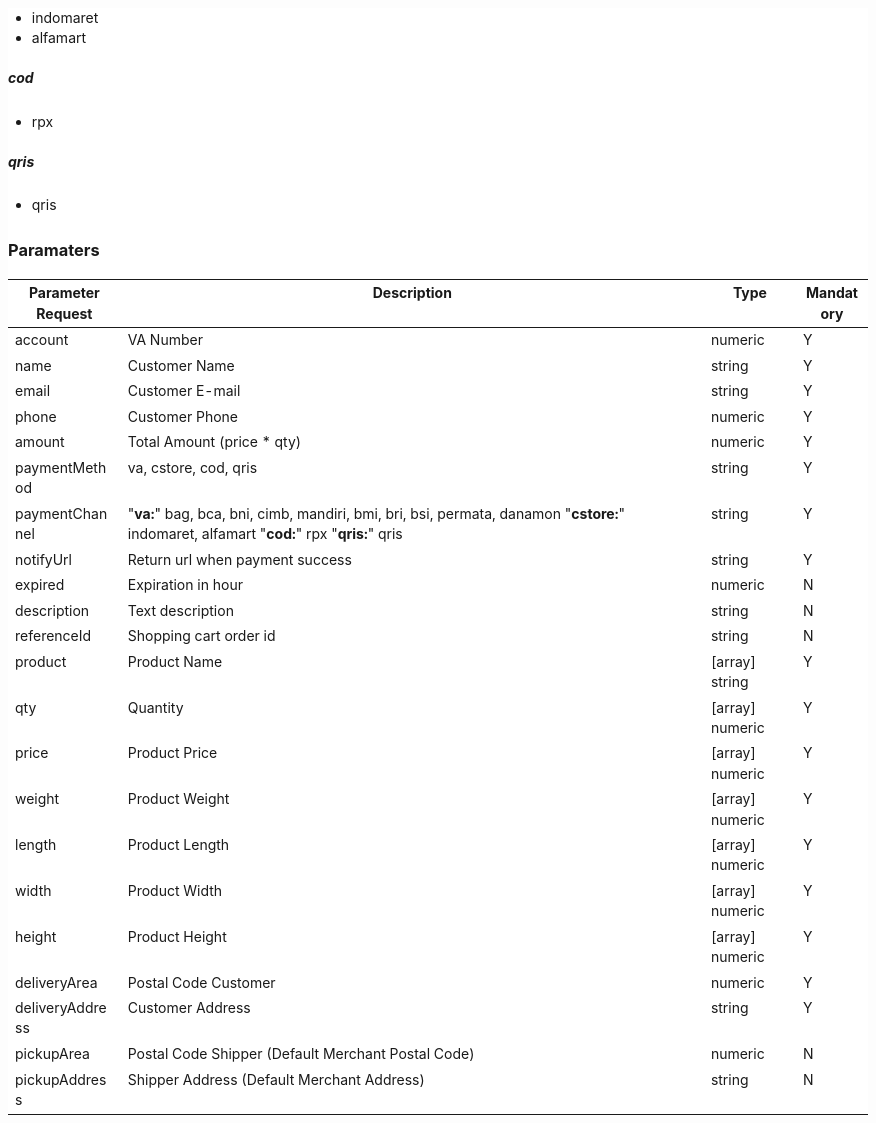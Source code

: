 - indomaret
- alfamart

##### cod

- rpx

##### qris

- qris

### Paramaters

| Parameter Request | Description                                                                                               | Type            | Mandatory |
| ----------------- | --------------------------------------------------------------------------------------------------------- | --------------- | --------- |
| account           | VA Number                                                                                                 | numeric         | Y         |
| name              | Customer Name                                                                                             | string          | Y         |
| email             | Customer E-mail                                                                                           | string          | Y         |
| phone             | Customer Phone                                                                                            | numeric         | Y         |
| amount            | Total Amount (price \* qty)                                                                               | numeric         | Y         |
| paymentMethod     | va, cstore, cod, qris                                                                             | string          | Y         |
| paymentChannel    | "**va:**" bag, bca, bni, cimb, mandiri, bmi, bri, bsi, permata, danamon "**cstore:**" indomaret, alfamart "**cod:**" rpx "**qris:**" qris  | string          | Y         |
| notifyUrl         | Return url when payment success                                                                           | string          | Y         |
| expired           | Expiration in hour                                                                                        | numeric         | N         |
| description       | Text description                                                                                          | string          | N         |
| referenceId       | Shopping cart order id                                                                                    | string          | N         |
| product           | Product Name                                                                                              | [array] string  | Y         |
| qty               | Quantity                                                                                                  | [array] numeric | Y         |
| price             | Product Price                                                                                             | [array] numeric | Y         |
| weight            | Product Weight                                                                                            | [array] numeric | Y         |
| length            | Product Length                                                                                            | [array] numeric | Y         |
| width             | Product Width                                                                                             | [array] numeric | Y         |
| height            | Product Height                                                                                            | [array] numeric | Y         |
| deliveryArea      | Postal Code Customer                                                                                      | numeric         | Y         |
| deliveryAddress   | Customer Address                                                                                          | string          | Y         |
| pickupArea        | Postal Code Shipper (Default Merchant Postal Code)                                                        | numeric         | N         |
| pickupAddress     | Shipper Address (Default Merchant Address)                                                                | string          | N         |
